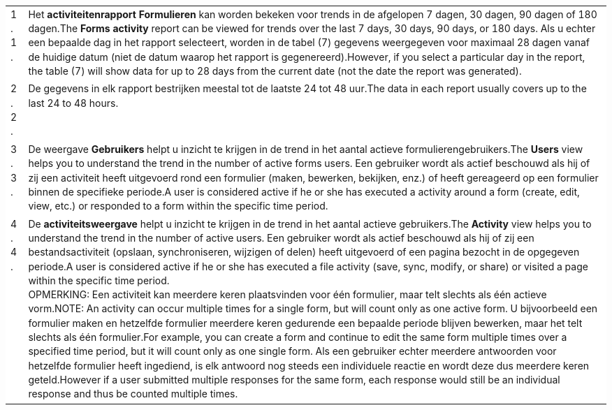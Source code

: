 |||
|:-----|:-----|
|<span data-ttu-id="bf5ad-116">1.</span><span class="sxs-lookup"><span data-stu-id="bf5ad-116">1.</span></span>  <br/> |<span data-ttu-id="bf5ad-117">Het **activiteitenrapport Formulieren** kan worden bekeken voor trends in de afgelopen 7 dagen, 30 dagen, 90 dagen of 180 dagen.</span><span class="sxs-lookup"><span data-stu-id="bf5ad-117">The **Forms activity** report can be viewed for trends over the last 7 days, 30 days, 90 days, or 180 days.</span></span> <span data-ttu-id="bf5ad-118">Als u echter een bepaalde dag in het rapport selecteert, worden in de tabel (7) gegevens weergegeven voor maximaal 28 dagen vanaf de huidige datum (niet de datum waarop het rapport is gegenereerd).</span><span class="sxs-lookup"><span data-stu-id="bf5ad-118">However, if you select a particular day in the report, the table (7) will show data for up to 28 days from the current date (not the date the report was generated).</span></span>  <br/> |
|<span data-ttu-id="bf5ad-119">2.</span><span class="sxs-lookup"><span data-stu-id="bf5ad-119">2.</span></span>  <br/> |<span data-ttu-id="bf5ad-120">De gegevens in elk rapport bestrijken meestal tot de laatste 24 tot 48 uur.</span><span class="sxs-lookup"><span data-stu-id="bf5ad-120">The data in each report usually covers up to the last 24 to 48 hours.</span></span>  <br/> |
|<span data-ttu-id="bf5ad-121">3.</span><span class="sxs-lookup"><span data-stu-id="bf5ad-121">3.</span></span>  <br/> |<span data-ttu-id="bf5ad-122">De weergave **Gebruikers** helpt u inzicht te krijgen in de trend in het aantal actieve formulierengebruikers.</span><span class="sxs-lookup"><span data-stu-id="bf5ad-122">The **Users** view helps you to understand the trend in the number of active forms users.</span></span> <span data-ttu-id="bf5ad-123">Een gebruiker wordt als actief beschouwd als hij of zij een activiteit heeft uitgevoerd rond een formulier (maken, bewerken, bekijken, enz.) of heeft gereageerd op een formulier binnen de specifieke periode.</span><span class="sxs-lookup"><span data-stu-id="bf5ad-123">A user is considered active if he or she has executed a activity around a form (create, edit, view, etc.) or responded to a form within the specific time period.</span></span>  <br/> |
|<span data-ttu-id="bf5ad-124">4.</span><span class="sxs-lookup"><span data-stu-id="bf5ad-124">4.</span></span>  <br/> |<span data-ttu-id="bf5ad-125">De **activiteitsweergave** helpt u inzicht te krijgen in de trend in het aantal actieve gebruikers.</span><span class="sxs-lookup"><span data-stu-id="bf5ad-125">The **Activity** view helps you to understand the trend in the number of active users.</span></span> <span data-ttu-id="bf5ad-126">Een gebruiker wordt als actief beschouwd als hij of zij een bestandsactiviteit (opslaan, synchroniseren, wijzigen of delen) heeft uitgevoerd of een pagina bezocht in de opgegeven periode.</span><span class="sxs-lookup"><span data-stu-id="bf5ad-126">A user is considered active if he or she has executed a file activity (save, sync, modify, or share) or visited a page within the specific time period.</span></span><br/> <span data-ttu-id="bf5ad-127">OPMERKING: Een activiteit kan meerdere keren plaatsvinden voor één formulier, maar telt slechts als één actieve vorm.</span><span class="sxs-lookup"><span data-stu-id="bf5ad-127">NOTE: An activity can occur multiple times for a single form, but will count only as one active form.</span></span> <span data-ttu-id="bf5ad-128">U bijvoorbeeld een formulier maken en hetzelfde formulier meerdere keren gedurende een bepaalde periode blijven bewerken, maar het telt slechts als één formulier.</span><span class="sxs-lookup"><span data-stu-id="bf5ad-128">For example, you can create a form and continue to edit the same form multiple times over a specified time period, but it will count only as one single form.</span></span> <span data-ttu-id="bf5ad-129">Als een gebruiker echter meerdere antwoorden voor hetzelfde formulier heeft ingediend, is elk antwoord nog steeds een individuele reactie en wordt deze dus meerdere keren geteld.</span><span class="sxs-lookup"><span data-stu-id="bf5ad-129">However if a user submitted multiple responses for the same form, each response would still be an individual response and thus be counted multiple times.</span></span> <br/> |